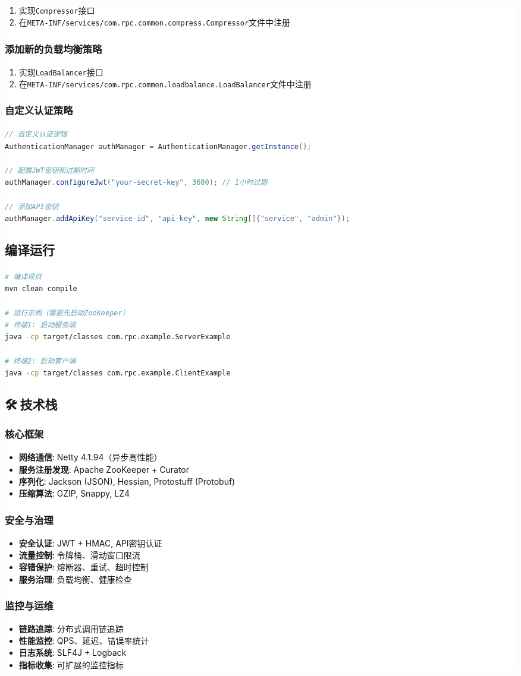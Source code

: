 1. 实现`Compressor`接口
2. 在`META-INF/services/com.rpc.common.compress.Compressor`文件中注册

### 添加新的负载均衡策略

1. 实现`LoadBalancer`接口
2. 在`META-INF/services/com.rpc.common.loadbalance.LoadBalancer`文件中注册

### 自定义认证策略

```java
// 自定义认证逻辑
AuthenticationManager authManager = AuthenticationManager.getInstance();

// 配置JWT密钥和过期时间
authManager.configureJwt("your-secret-key", 3600); // 1小时过期

// 添加API密钥
authManager.addApiKey("service-id", "api-key", new String[]{"service", "admin"});
```

## 编译运行

```bash
# 编译项目
mvn clean compile

# 运行示例（需要先启动ZooKeeper）
# 终端1: 启动服务端
java -cp target/classes com.rpc.example.ServerExample

# 终端2: 启动客户端
java -cp target/classes com.rpc.example.ClientExample
```

## 🛠️ 技术栈

### 核心框架
- **网络通信**: Netty 4.1.94（异步高性能）
- **服务注册发现**: Apache ZooKeeper + Curator
- **序列化**: Jackson (JSON), Hessian, Protostuff (Protobuf)
- **压缩算法**: GZIP, Snappy, LZ4

### 安全与治理
- **安全认证**: JWT + HMAC, API密钥认证
- **流量控制**: 令牌桶、滑动窗口限流
- **容错保护**: 熔断器、重试、超时控制
- **服务治理**: 负载均衡、健康检查

### 监控与运维
- **链路追踪**: 分布式调用链追踪
- **性能监控**: QPS、延迟、错误率统计
- **日志系统**: SLF4J + Logback
- **指标收集**: 可扩展的监控指标
